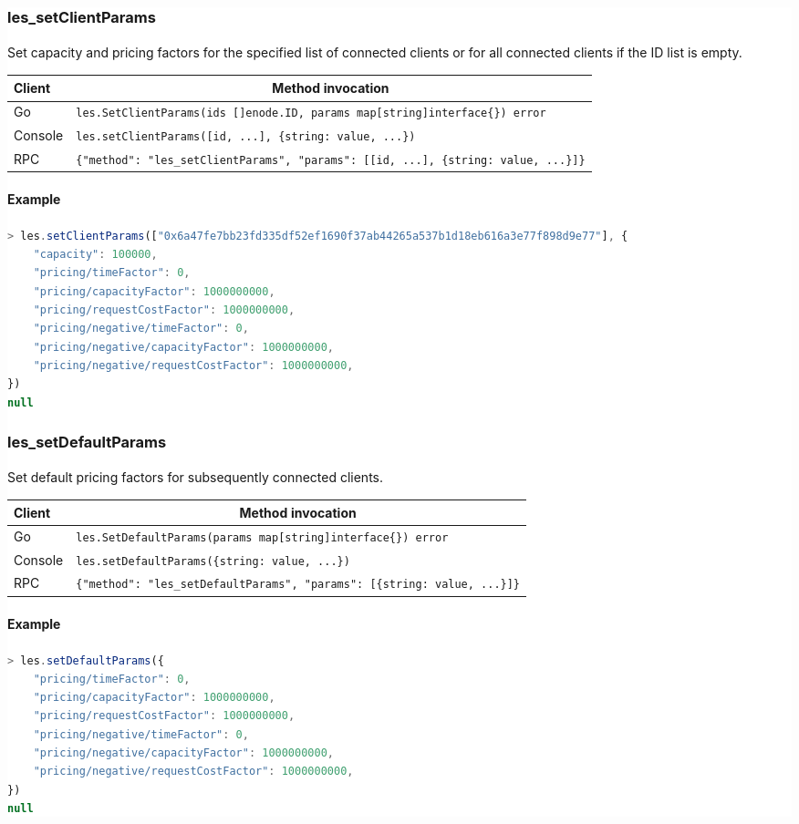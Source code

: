 ### les_setClientParams

Set capacity and pricing factors for the specified list of connected clients or for all connected clients if the ID list is empty.

| Client  | Method invocation                                                                |
| :------ | -------------------------------------------------------------------------------- |
| Go      | `les.SetClientParams(ids []enode.ID, params map[string]interface{}) error`       |
| Console | `les.setClientParams([id, ...], {string: value, ...})`                           |
| RPC     | `{"method": "les_setClientParams", "params": [[id, ...], {string: value, ...}]}` |

#### Example

```javascript
> les.setClientParams(["0x6a47fe7bb23fd335df52ef1690f37ab44265a537b1d18eb616a3e77f898d9e77"], {
	"capacity": 100000,
	"pricing/timeFactor": 0,
	"pricing/capacityFactor": 1000000000,
	"pricing/requestCostFactor": 1000000000,
	"pricing/negative/timeFactor": 0,
	"pricing/negative/capacityFactor": 1000000000,
	"pricing/negative/requestCostFactor": 1000000000,
})
null
```

### les_setDefaultParams

Set default pricing factors for subsequently connected clients.

| Client  | Method invocation                                                      |
| :------ | ---------------------------------------------------------------------- |
| Go      | `les.SetDefaultParams(params map[string]interface{}) error`            |
| Console | `les.setDefaultParams({string: value, ...})`                           |
| RPC     | `{"method": "les_setDefaultParams", "params": [{string: value, ...}]}` |

#### Example

```javascript
> les.setDefaultParams({
	"pricing/timeFactor": 0,
	"pricing/capacityFactor": 1000000000,
	"pricing/requestCostFactor": 1000000000,
	"pricing/negative/timeFactor": 0,
	"pricing/negative/capacityFactor": 1000000000,
	"pricing/negative/requestCostFactor": 1000000000,
})
null
```
